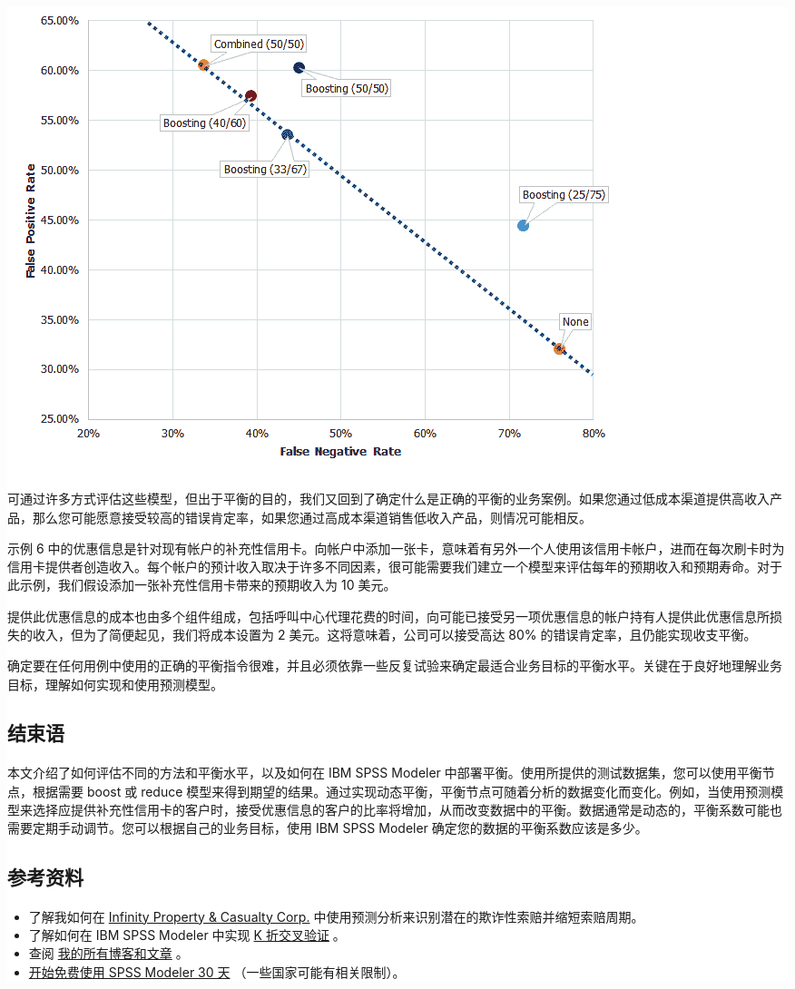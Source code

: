 ![该图显示，错误肯定率随错误否定率增加而降低](img/065c73a07123c566bae1f784af57f2c1.png)

可通过许多方式评估这些模型，但出于平衡的目的，我们又回到了确定什么是正确的平衡的业务案例。如果您通过低成本渠道提供高收入产品，那么您可能愿意接受较高的错误肯定率，如果您通过高成本渠道销售低收入产品，则情况可能相反。

示例 6 中的优惠信息是针对现有帐户的补充性信用卡。向帐户中添加一张卡，意味着有另外一个人使用该信用卡帐户，进而在每次刷卡时为信用卡提供者创造收入。每个帐户的预计收入取决于许多不同因素，很可能需要我们建立一个模型来评估每年的预期收入和预期寿命。对于此示例，我们假设添加一张补充性信用卡带来的预期收入为 10 美元。

提供此优惠信息的成本也由多个组件组成，包括呼叫中心代理花费的时间，向可能已接受另一项优惠信息的帐户持有人提供此优惠信息所损失的收入，但为了简便起见，我们将成本设置为 2 美元。这将意味着，公司可以接受高达 80% 的错误肯定率，且仍能实现收支平衡。

确定要在任何用例中使用的正确的平衡指令很难，并且必须依靠一些反复试验来确定最适合业务目标的平衡水平。关键在于良好地理解业务目标，理解如何实现和使用预测模型。

## 结束语

本文介绍了如何评估不同的方法和平衡水平，以及如何在 IBM SPSS Modeler 中部署平衡。使用所提供的测试数据集，您可以使用平衡节点，根据需要 boost 或 reduce 模型来得到期望的结果。通过实现动态平衡，平衡节点可随着分析的数据变化而变化。例如，当使用预测模型来选择应提供补充性信用卡的客户时，接受优惠信息的客户的比率将增加，从而改变数据中的平衡。数据通常是动态的，平衡系数可能也需要定期手动调节。您可以根据自己的业务目标，使用 IBM SPSS Modeler 确定您的数据的平衡系数应该是多少。

## 参考资料

*   了解我如何在 [Infinity Property & Casualty Corp.](https://sites.google.com/site/kennethagregaardjensen/customer-projects/infinity-property-casualty) 中使用预测分析来识别潜在的欺诈性索赔并缩短索赔周期。
*   了解如何在 IBM SPSS Modeler 中实现 [K 折交叉验证](https://developer.ibm.com/predictiveanalytics/2016/03/02/k-fold-cross-validation-ibm-spss-modeler/) 。
*   查阅 [我的所有博客和文章](https://sites.google.com/site/kennethagregaardjensen/publications) 。
*   [开始免费使用 SPSS Modeler 30 天](https://www.ibm.com/marketplace/cloud/spss-modeler/resources/us/en-us) （一些国家可能有相关限制）。
